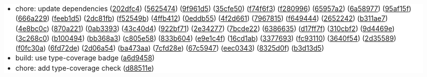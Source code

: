 * chore: update dependencies ([202dfc4](https://github.com/plantain-00/clean-scripts/commit/202dfc4800dafc6a4155fa432962b6e576697da5)) ([5625474](https://github.com/plantain-00/clean-scripts/commit/5625474aa461a991ed8d928eecde581b6f6ab823)) ([9f961d5](https://github.com/plantain-00/clean-scripts/commit/9f961d5f991d5af7fb5d5d3f163c60125c5c0a99)) ([35cfe50](https://github.com/plantain-00/clean-scripts/commit/35cfe5085221c0158457ec097b1463d1224c5131)) ([f74f6f3](https://github.com/plantain-00/clean-scripts/commit/f74f6f348d8dc7627748455c21e1955cc015c7a7)) ([f280996](https://github.com/plantain-00/clean-scripts/commit/f280996fc7b12a69a58a7d766e98225c4f2e5b43)) ([65957a2](https://github.com/plantain-00/clean-scripts/commit/65957a256d3e45e8a16cf6864bc742162837c372)) ([6a58977](https://github.com/plantain-00/clean-scripts/commit/6a58977b9d6332728c38683340940a0be11f85f7)) ([95af15f](https://github.com/plantain-00/clean-scripts/commit/95af15fb435c2a9b8bc8e8e129d4156bbf6008a6)) ([666a229](https://github.com/plantain-00/clean-scripts/commit/666a229ae764d68ea74733443562f1f21e57a228)) ([feeb1d5](https://github.com/plantain-00/clean-scripts/commit/feeb1d5c0e2d5b241998109846f9180a26e85a66)) ([2dc81fb](https://github.com/plantain-00/clean-scripts/commit/2dc81fb0c4bf11f1ba12e632d750e3326786fcdc)) ([f52549b](https://github.com/plantain-00/clean-scripts/commit/f52549ba36ceb2deb9c57754867807aeaad99cde)) ([4ffb412](https://github.com/plantain-00/clean-scripts/commit/4ffb4128dc9160a37f5e46b8ecd384d727138c24)) ([0eddb55](https://github.com/plantain-00/clean-scripts/commit/0eddb554e6f9ca254b12590c03c8e5261e1a101c)) ([4f2d661](https://github.com/plantain-00/clean-scripts/commit/4f2d661bcec238e88684a3ad28cd1c3ac5e959d8)) ([7967815](https://github.com/plantain-00/clean-scripts/commit/796781577667dbb5ad89dc1fb2795a27a2caa030)) ([f649444](https://github.com/plantain-00/clean-scripts/commit/f6494441ee5f934f047c707789321af4cf220644)) ([2652242](https://github.com/plantain-00/clean-scripts/commit/2652242b88f69ba8811468eb9473102ca1218231)) ([b311ae7](https://github.com/plantain-00/clean-scripts/commit/b311ae7ca6d96ec17e47ce52453d868934bf943d)) ([4e8bc0c](https://github.com/plantain-00/clean-scripts/commit/4e8bc0c1fe6b23be2d273c9a636b9e6c93f88a15)) ([870a221](https://github.com/plantain-00/clean-scripts/commit/870a22186a5d82b50764f42385a01e148258ad38)) ([0ab3393](https://github.com/plantain-00/clean-scripts/commit/0ab3393dc77650766f474b13fdbb988ac9488f8d)) ([43c40d4](https://github.com/plantain-00/clean-scripts/commit/43c40d4569ec7abdb33514a9a40b5d3594868368)) ([922bf71](https://github.com/plantain-00/clean-scripts/commit/922bf719c907f2904145e096ee83b6aa93ddc369)) ([2e34277](https://github.com/plantain-00/clean-scripts/commit/2e34277dcf550153ecc2be1558efbefce65f4d1b)) ([7bcde22](https://github.com/plantain-00/clean-scripts/commit/7bcde228b0b1aef7bf97868c7a8a3a01411010d2)) ([6386635](https://github.com/plantain-00/clean-scripts/commit/6386635b2a83f3d90ee8c6b2fd97bd0db792325b)) ([d17ff7f](https://github.com/plantain-00/clean-scripts/commit/d17ff7f00da652e1bf989b3177c7bb0ef418a312)) ([310cbf2](https://github.com/plantain-00/clean-scripts/commit/310cbf2127b1f618d7bb61772ffecd8293925f0b)) ([9d4469e](https://github.com/plantain-00/clean-scripts/commit/9d4469e93a0c140bcb756d74d2568f7e43343ecc)) ([3c268c0](https://github.com/plantain-00/clean-scripts/commit/3c268c0c477dca53d4e5bcf05cc3a2967574e3da)) ([b100494](https://github.com/plantain-00/clean-scripts/commit/b1004947c7f7d9a8e0a687b525c496bc23ac9326)) ([bb368a3](https://github.com/plantain-00/clean-scripts/commit/bb368a38a4816faf58f24f182e973a47f061021e)) ([c805e58](https://github.com/plantain-00/clean-scripts/commit/c805e5832add604a33605fe9597da853e0c52e9d)) ([833b604](https://github.com/plantain-00/clean-scripts/commit/833b6040f5a33e7f885bf2e637dbd56cde75c1c3)) ([e9e1c4f](https://github.com/plantain-00/clean-scripts/commit/e9e1c4ffee553bb95fe0abbc04b1ab465bd045a1)) ([16cd1ab](https://github.com/plantain-00/clean-scripts/commit/16cd1ab9cf38d0a5d2c683be5aa958c8a246dc5b)) ([3377693](https://github.com/plantain-00/clean-scripts/commit/337769365c8bcd7d22126b1634425d647b4fae1b)) ([fc93110](https://github.com/plantain-00/clean-scripts/commit/fc93110d87dbd2bfa045a94d36300af77b7c8225)) ([3640f54](https://github.com/plantain-00/clean-scripts/commit/3640f54e938b61e3a75626bf3d11f36d286ffd39)) ([2d35589](https://github.com/plantain-00/clean-scripts/commit/2d35589c0bdd2dc8393586926133b5ecd62bcbb7)) ([f0fc30a](https://github.com/plantain-00/clean-scripts/commit/f0fc30aaa8214b2000f90df6cbaa487b44f68720)) ([6fd72de](https://github.com/plantain-00/clean-scripts/commit/6fd72dece55142edf782964391b2011841cc2eda)) ([2d06a54](https://github.com/plantain-00/clean-scripts/commit/2d06a541c56a91f3eef87ec81e2139b200b5accc)) ([ba473aa](https://github.com/plantain-00/clean-scripts/commit/ba473aa88ac1725a3706718383831cb08b37cc90)) ([7cfd28e](https://github.com/plantain-00/clean-scripts/commit/7cfd28e7890f75f3a359e231c851b181b7e6a2d4)) ([67c5947](https://github.com/plantain-00/clean-scripts/commit/67c5947cffae6450e11a28c3df0873cfcabfc62c)) ([eec0343](https://github.com/plantain-00/clean-scripts/commit/eec03438f4584b357522e89e32d6626ba9540dc6)) ([8325d0f](https://github.com/plantain-00/clean-scripts/commit/8325d0f384f1a70ea636e4025db56f33c2d90758)) ([b3d13d5](https://github.com/plantain-00/clean-scripts/commit/b3d13d5d7862dc7ff0425b49b1015d8a4be0c7f4))
* build: use type-coverage badge ([a6d9458](https://github.com/plantain-00/clean-scripts/commit/a6d94589428858e4b519a8cf11afa84443106ef2))
* chore: add type-coverage check ([d88511e](https://github.com/plantain-00/clean-scripts/commit/d88511eb6ba2a7f33cc70902e3b98d56ecd37289))
